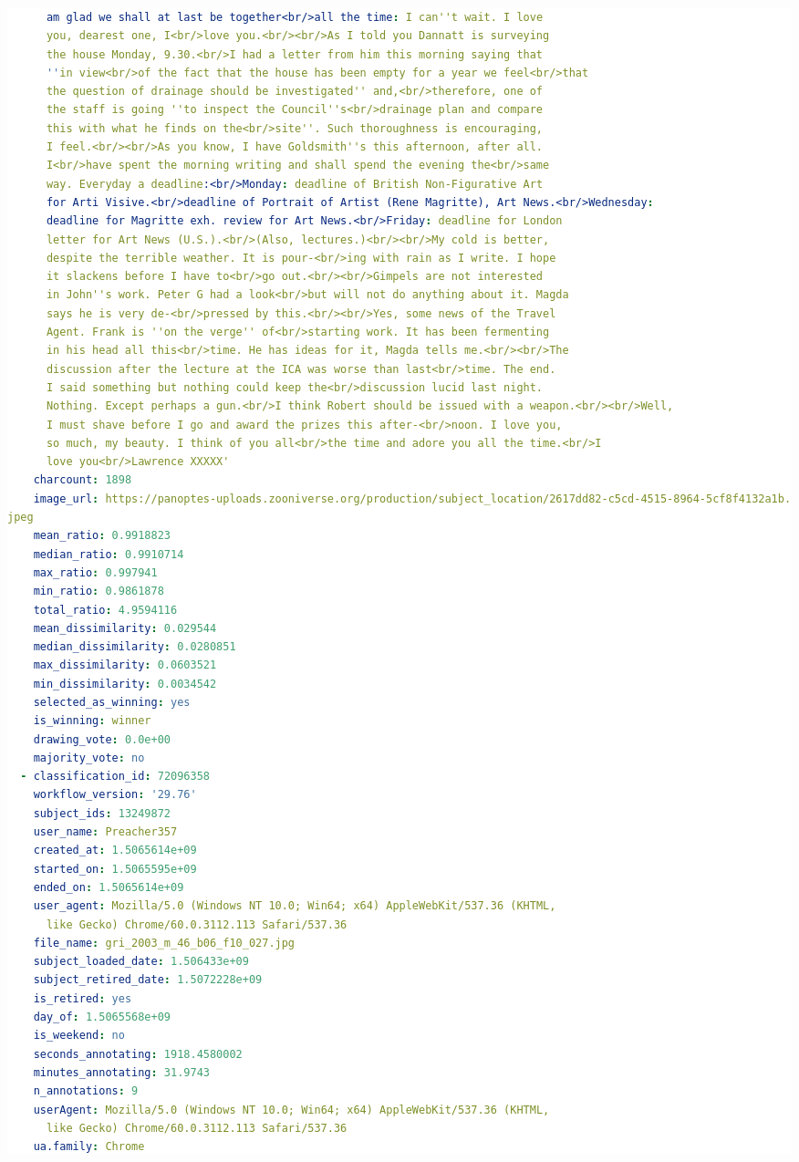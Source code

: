 ```yaml
      am glad we shall at last be together<br/>all the time: I can''t wait. I love
      you, dearest one, I<br/>love you.<br/><br/>As I told you Dannatt is surveying
      the house Monday, 9.30.<br/>I had a letter from him this morning saying that
      ''in view<br/>of the fact that the house has been empty for a year we feel<br/>that
      the question of drainage should be investigated'' and,<br/>therefore, one of
      the staff is going ''to inspect the Council''s<br/>drainage plan and compare
      this with what he finds on the<br/>site''. Such thoroughness is encouraging,
      I feel.<br/><br/>As you know, I have Goldsmith''s this afternoon, after all.
      I<br/>have spent the morning writing and shall spend the evening the<br/>same
      way. Everyday a deadline:<br/>Monday: deadline of British Non-Figurative Art
      for Arti Visive.<br/>deadline of Portrait of Artist (Rene Magritte), Art News.<br/>Wednesday:
      deadline for Magritte exh. review for Art News.<br/>Friday: deadline for London
      letter for Art News (U.S.).<br/>(Also, lectures.)<br/><br/>My cold is better,
      despite the terrible weather. It is pour-<br/>ing with rain as I write. I hope
      it slackens before I have to<br/>go out.<br/><br/>Gimpels are not interested
      in John''s work. Peter G had a look<br/>but will not do anything about it. Magda
      says he is very de-<br/>pressed by this.<br/><br/>Yes, some news of the Travel
      Agent. Frank is ''on the verge'' of<br/>starting work. It has been fermenting
      in his head all this<br/>time. He has ideas for it, Magda tells me.<br/><br/>The
      discussion after the lecture at the ICA was worse than last<br/>time. The end.
      I said something but nothing could keep the<br/>discussion lucid last night.
      Nothing. Except perhaps a gun.<br/>I think Robert should be issued with a weapon.<br/><br/>Well,
      I must shave before I go and award the prizes this after-<br/>noon. I love you,
      so much, my beauty. I think of you all<br/>the time and adore you all the time.<br/>I
      love you<br/>Lawrence XXXXX'
    charcount: 1898
    image_url: https://panoptes-uploads.zooniverse.org/production/subject_location/2617dd82-c5cd-4515-8964-5cf8f4132a1b.jpeg
    mean_ratio: 0.9918823
    median_ratio: 0.9910714
    max_ratio: 0.997941
    min_ratio: 0.9861878
    total_ratio: 4.9594116
    mean_dissimilarity: 0.029544
    median_dissimilarity: 0.0280851
    max_dissimilarity: 0.0603521
    min_dissimilarity: 0.0034542
    selected_as_winning: yes
    is_winning: winner
    drawing_vote: 0.0e+00
    majority_vote: no
  - classification_id: 72096358
    workflow_version: '29.76'
    subject_ids: 13249872
    user_name: Preacher357
    created_at: 1.5065614e+09
    started_on: 1.5065595e+09
    ended_on: 1.5065614e+09
    user_agent: Mozilla/5.0 (Windows NT 10.0; Win64; x64) AppleWebKit/537.36 (KHTML,
      like Gecko) Chrome/60.0.3112.113 Safari/537.36
    file_name: gri_2003_m_46_b06_f10_027.jpg
    subject_loaded_date: 1.506433e+09
    subject_retired_date: 1.5072228e+09
    is_retired: yes
    day_of: 1.5065568e+09
    is_weekend: no
    seconds_annotating: 1918.4580002
    minutes_annotating: 31.9743
    n_annotations: 9
    userAgent: Mozilla/5.0 (Windows NT 10.0; Win64; x64) AppleWebKit/537.36 (KHTML,
      like Gecko) Chrome/60.0.3112.113 Safari/537.36
    ua.family: Chrome
```